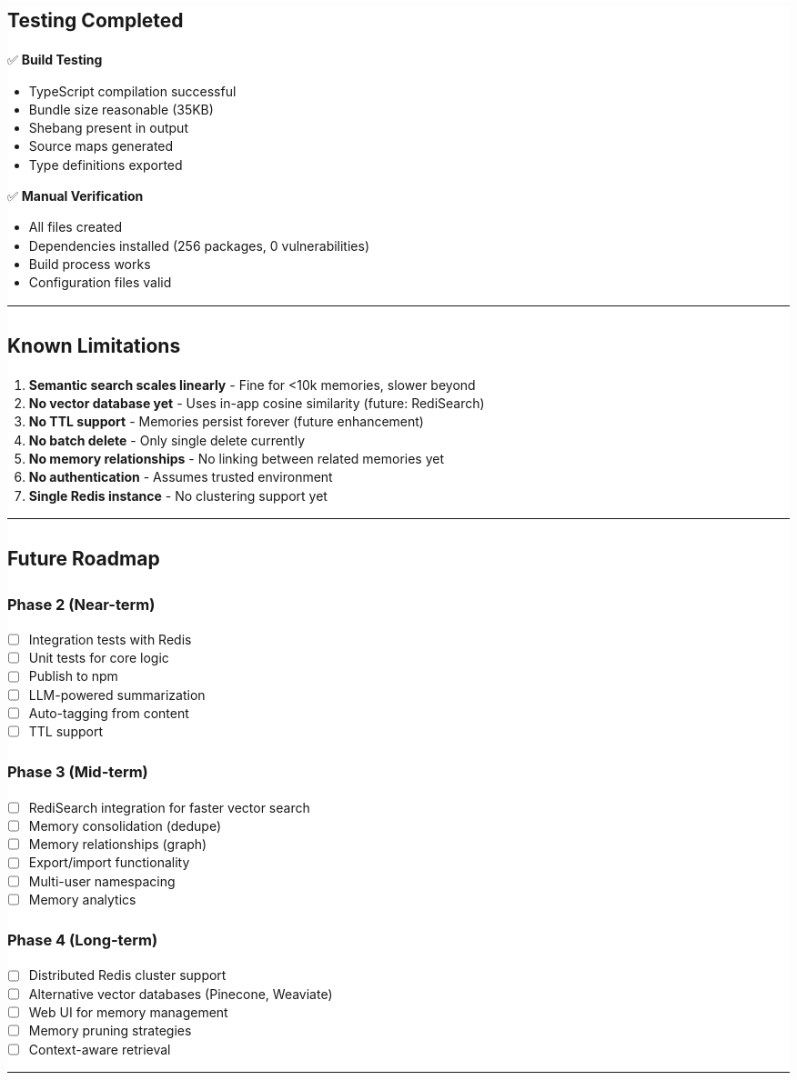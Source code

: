 
## Testing Completed

✅ **Build Testing**
- TypeScript compilation successful
- Bundle size reasonable (35KB)
- Shebang present in output
- Source maps generated
- Type definitions exported

✅ **Manual Verification**
- All files created
- Dependencies installed (256 packages, 0 vulnerabilities)
- Build process works
- Configuration files valid

---

## Known Limitations

1. **Semantic search scales linearly** - Fine for <10k memories, slower beyond
2. **No vector database yet** - Uses in-app cosine similarity (future: RediSearch)
3. **No TTL support** - Memories persist forever (future enhancement)
4. **No batch delete** - Only single delete currently
5. **No memory relationships** - No linking between related memories yet
6. **No authentication** - Assumes trusted environment
7. **Single Redis instance** - No clustering support yet

---

## Future Roadmap

### Phase 2 (Near-term)
- [ ] Integration tests with Redis
- [ ] Unit tests for core logic
- [ ] Publish to npm
- [ ] LLM-powered summarization
- [ ] Auto-tagging from content
- [ ] TTL support

### Phase 3 (Mid-term)
- [ ] RediSearch integration for faster vector search
- [ ] Memory consolidation (dedupe)
- [ ] Memory relationships (graph)
- [ ] Export/import functionality
- [ ] Multi-user namespacing
- [ ] Memory analytics

### Phase 4 (Long-term)
- [ ] Distributed Redis cluster support
- [ ] Alternative vector databases (Pinecone, Weaviate)
- [ ] Web UI for memory management
- [ ] Memory pruning strategies
- [ ] Context-aware retrieval

---